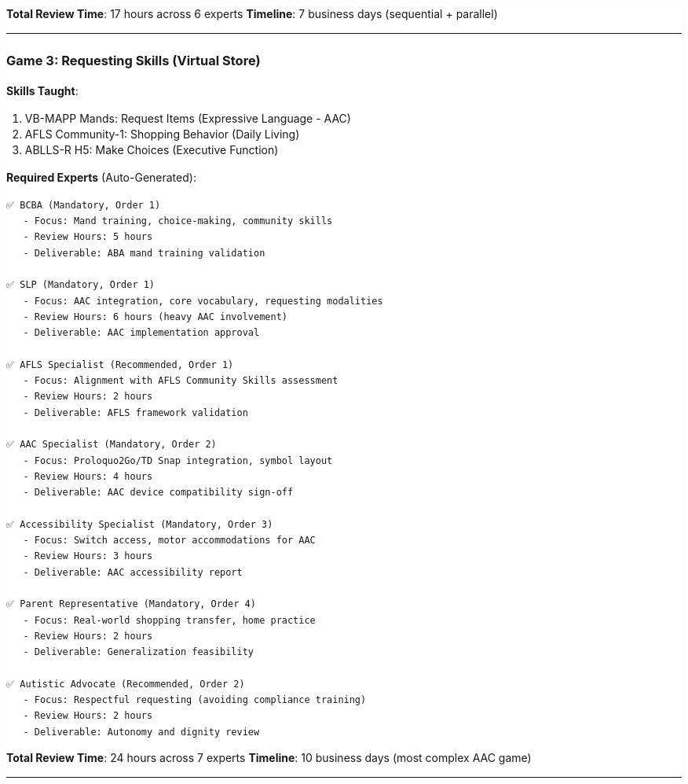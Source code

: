 **Total Review Time**: 17 hours across 6 experts
**Timeline**: 7 business days (sequential + parallel)

---

### Game 3: Requesting Skills (Virtual Store)

**Skills Taught**:
1. VB-MAPP Mands: Request Items (Expressive Language - AAC)
2. AFLS Community-1: Shopping Behavior (Daily Living)
3. ABLLS-R H5: Make Choices (Executive Function)

**Required Experts** (Auto-Generated):
```
✅ BCBA (Mandatory, Order 1)
   - Focus: Mand training, choice-making, community skills
   - Review Hours: 5 hours
   - Deliverable: ABA mand training validation

✅ SLP (Mandatory, Order 1)
   - Focus: AAC integration, core vocabulary, requesting modalities
   - Review Hours: 6 hours (heavy AAC involvement)
   - Deliverable: AAC implementation approval

✅ AFLS Specialist (Recommended, Order 1)
   - Focus: Alignment with AFLS Community Skills assessment
   - Review Hours: 2 hours
   - Deliverable: AFLS framework validation

✅ AAC Specialist (Mandatory, Order 2)
   - Focus: Proloquo2Go/TD Snap integration, symbol layout
   - Review Hours: 4 hours
   - Deliverable: AAC device compatibility sign-off

✅ Accessibility Specialist (Mandatory, Order 3)
   - Focus: Switch access, motor accommodations for AAC
   - Review Hours: 3 hours
   - Deliverable: AAC accessibility report

✅ Parent Representative (Mandatory, Order 4)
   - Focus: Real-world shopping transfer, home practice
   - Review Hours: 2 hours
   - Deliverable: Generalization feasibility

✅ Autistic Advocate (Recommended, Order 2)
   - Focus: Respectful requesting (avoiding compliance training)
   - Review Hours: 2 hours
   - Deliverable: Autonomy and dignity review
```

**Total Review Time**: 24 hours across 7 experts
**Timeline**: 10 business days (most complex AAC game)

---